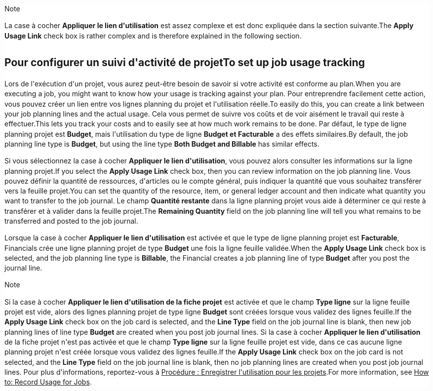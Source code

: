 > [!NOTE]  
>   <span data-ttu-id="f7f17-109">La case à cocher **Appliquer le lien d'utilisation** est assez complexe et est donc expliquée dans la section suivante.</span><span class="sxs-lookup"><span data-stu-id="f7f17-109">The **Apply Usage Link** check box is rather complex and is therefore explained in the following section.</span></span>

## <a name="to-set-up-job-usage-tracking"></a><span data-ttu-id="f7f17-110">Pour configurer un suivi d'activité de projet</span><span class="sxs-lookup"><span data-stu-id="f7f17-110">To set up job usage tracking</span></span>
<span data-ttu-id="f7f17-111">Lors de l'exécution d'un projet, vous aurez peut-être besoin de savoir si votre activité est conforme au plan.</span><span class="sxs-lookup"><span data-stu-id="f7f17-111">When you are executing a job, you might want to know how your usage is tracking against your plan.</span></span> <span data-ttu-id="f7f17-112">Pour entreprendre facilement cette action, vous pouvez créer un lien entre vos lignes planning du projet et l'utilisation réelle.</span><span class="sxs-lookup"><span data-stu-id="f7f17-112">To easily do this, you can create a link between your job planning lines and the actual usage.</span></span> <span data-ttu-id="f7f17-113">Cela vous permet de suivre vos coûts et de voir aisément le travail qui reste à effectuer.</span><span class="sxs-lookup"><span data-stu-id="f7f17-113">This lets you track your costs and to easily see at how much work remains to be done.</span></span> <span data-ttu-id="f7f17-114">Par défaut, le type de ligne planning projet est **Budget**, mais l'utilisation du type de ligne **Budget et Facturable** a des effets similaires.</span><span class="sxs-lookup"><span data-stu-id="f7f17-114">By default, the job planning line type is **Budget**, but using the line type **Both Budget and Billable** has similar effects.</span></span>

<span data-ttu-id="f7f17-115">Si vous sélectionnez la case à cocher **Appliquer le lien d'utilisation**, vous pouvez alors consulter les informations sur la ligne planning projet.</span><span class="sxs-lookup"><span data-stu-id="f7f17-115">If you select the **Apply Usage Link** check box, then you can review information on the job planning line.</span></span> <span data-ttu-id="f7f17-116">Vous pouvez définir la quantité de ressources, d'articles ou le compte général, puis indiquer la quantité que vous souhaitez transférer vers la feuille projet.</span><span class="sxs-lookup"><span data-stu-id="f7f17-116">You can set the quantity of the resource, item, or general ledger account and then indicate what quantity you want to transfer to the job journal.</span></span> <span data-ttu-id="f7f17-117">Le champ **Quantité restante** dans la ligne planning projet vous aide à déterminer ce qui reste à transférer et à valider dans la feuille projet.</span><span class="sxs-lookup"><span data-stu-id="f7f17-117">The **Remaining Quantity** field on the job planning line will tell you what remains to be transferred and posted to the job journal.</span></span>

<span data-ttu-id="f7f17-118">Lorsque la case à cocher **Appliquer le lien d'utilisation** est activée et que le type de ligne planning projet est **Facturable**, Financials crée une ligne planning projet de type **Budget** une fois la ligne feuille validée.</span><span class="sxs-lookup"><span data-stu-id="f7f17-118">When the **Apply Usage Link** check box is selected, and the job planning line type is **Billable**, the Financial creates a job planning line of type **Budget** after you post the journal line.</span></span>

> [!NOTE]  
>   <span data-ttu-id="f7f17-119">Si la case à cocher **Appliquer le lien d'utilisation de la fiche projet** est activée et que le champ **Type ligne** sur la ligne feuille projet est vide, alors des lignes planning projet de type ligne **Budget** sont créées lorsque vous validez des lignes feuille.</span><span class="sxs-lookup"><span data-stu-id="f7f17-119">If the **Apply Usage Link** check box on the job card is selected, and the **Line Type** field on the job journal line is blank, then new job planning lines of line type **Budget** are created when you post job journal lines.</span></span> <span data-ttu-id="f7f17-120">Si la case à cocher **Appliquer le lien d'utilisation** de la fiche projet n'est pas activée et que le champ **Type ligne** sur la ligne feuille projet est vide, dans ce cas aucune ligne planning projet n'est créée lorsque vous validez des lignes feuille.</span><span class="sxs-lookup"><span data-stu-id="f7f17-120">If the **Apply Usage Link** check box on the job card is not selected, and the **Line Type** field on the job journal line is blank, then no job planning lines are created when you post job journal lines.</span></span> <span data-ttu-id="f7f17-121">Pour plus d'informations, reportez-vous à [Procédure : Enregistrer l'utilisation pour les projets](projects-how-record-job-usage.md).</span><span class="sxs-lookup"><span data-stu-id="f7f17-121">For more information, see [How to: Record Usage for Jobs](projects-how-record-job-usage.md).</span></span>
